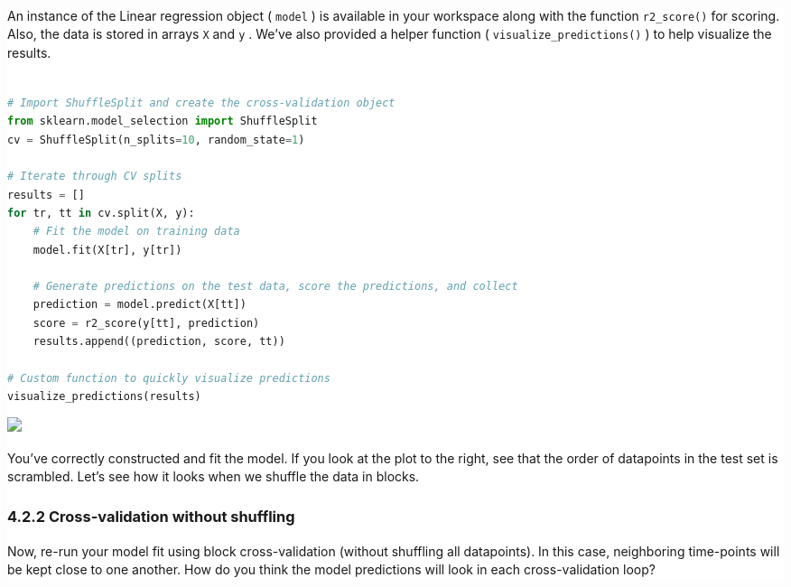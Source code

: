 


 An instance of the Linear regression object (
 `model`
 ) is available in your workspace along with the function
 `r2_score()`
 for scoring. Also, the data is stored in arrays
 `X`
 and
 `y`
 . We’ve also provided a helper function (
 `visualize_predictions()`
 ) to help visualize the results.





```python

# Import ShuffleSplit and create the cross-validation object
from sklearn.model_selection import ShuffleSplit
cv = ShuffleSplit(n_splits=10, random_state=1)

# Iterate through CV splits
results = []
for tr, tt in cv.split(X, y):
    # Fit the model on training data
    model.fit(X[tr], y[tr])

    # Generate predictions on the test data, score the predictions, and collect
    prediction = model.predict(X[tt])
    score = r2_score(y[tt], prediction)
    results.append((prediction, score, tt))

# Custom function to quickly visualize predictions
visualize_predictions(results)

```



![](https://datascience103579984.files.wordpress.com/2019/12/15-13.png?w=1024)


 You’ve correctly constructed and fit the model. If you look at the plot to the right, see that the order of datapoints in the test set is scrambled. Let’s see how it looks when we shuffle the data in blocks.



### **4.2.2 Cross-validation without shuffling**



 Now, re-run your model fit using block cross-validation (without shuffling all datapoints). In this case, neighboring time-points will be kept close to one another. How do you think the model predictions will look in each cross-validation loop?
